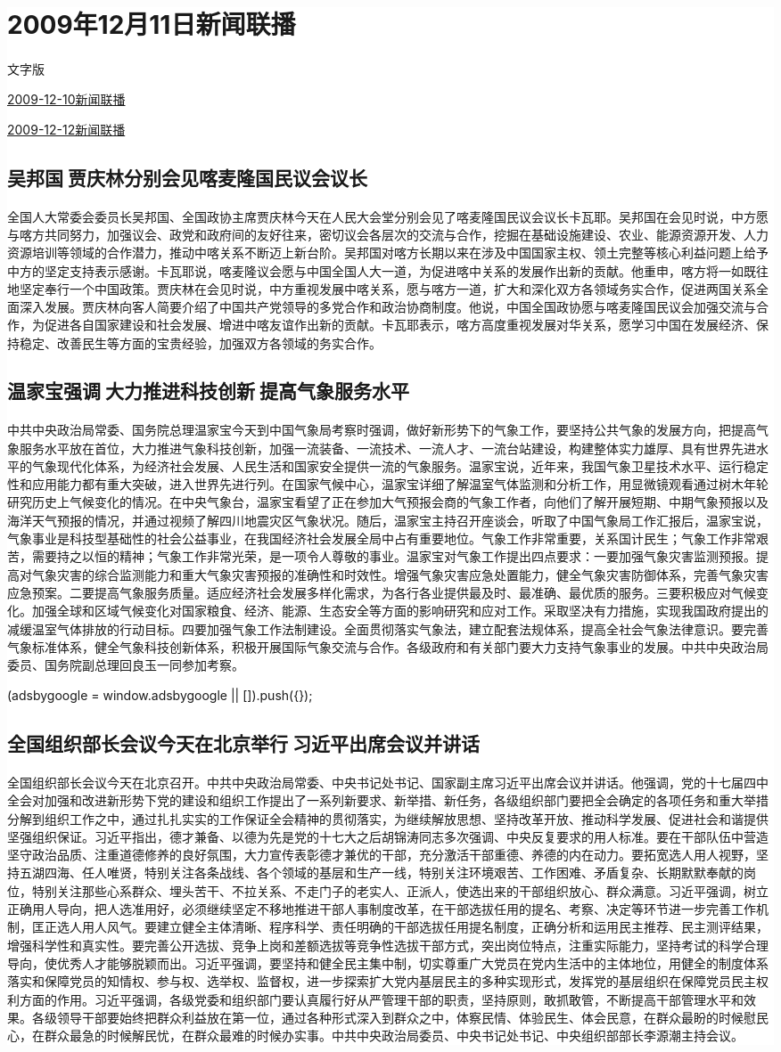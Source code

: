 







# 2009年12月11日新闻联播
 文字版








[2009-12-10新闻联播](/xinwenlianbo/20091210)


[2009-12-12新闻联播](/xinwenlianbo/20091212)





## 吴邦国 贾庆林分别会见喀麦隆国民议会议长


全国人大常委会委员长吴邦国、全国政协主席贾庆林今天在人民大会堂分别会见了喀麦隆国民议会议长卡瓦耶。吴邦国在会见时说，中方愿与喀方共同努力，加强议会、政党和政府间的友好往来，密切议会各层次的交流与合作，挖掘在基础设施建设、农业、能源资源开发、人力资源培训等领域的合作潜力，推动中喀关系不断迈上新台阶。吴邦国对喀方长期以来在涉及中国国家主权、领土完整等核心利益问题上给予中方的坚定支持表示感谢。卡瓦耶说，喀麦隆议会愿与中国全国人大一道，为促进喀中关系的发展作出新的贡献。他重申，喀方将一如既往地坚定奉行一个中国政策。贾庆林在会见时说，中方重视发展中喀关系，愿与喀方一道，扩大和深化双方各领域务实合作，促进两国关系全面深入发展。贾庆林向客人简要介绍了中国共产党领导的多党合作和政治协商制度。他说，中国全国政协愿与喀麦隆国民议会加强交流与合作，为促进各自国家建设和社会发展、增进中喀友谊作出新的贡献。卡瓦耶表示，喀方高度重视发展对华关系，愿学习中国在发展经济、保持稳定、改善民生等方面的宝贵经验，加强双方各领域的务实合作。


## 温家宝强调 大力推进科技创新 提高气象服务水平


中共中央政治局常委、国务院总理温家宝今天到中国气象局考察时强调，做好新形势下的气象工作，要坚持公共气象的发展方向，把提高气象服务水平放在首位，大力推进气象科技创新，加强一流装备、一流技术、一流人才、一流台站建设，构建整体实力雄厚、具有世界先进水平的气象现代化体系，为经济社会发展、人民生活和国家安全提供一流的气象服务。温家宝说，近年来，我国气象卫星技术水平、运行稳定性和应用能力都有重大突破，进入世界先进行列。在国家气候中心，温家宝详细了解温室气体监测和分析工作，用显微镜观看通过树木年轮研究历史上气候变化的情况。在中央气象台，温家宝看望了正在参加大气预报会商的气象工作者，向他们了解开展短期、中期气象预报以及海洋天气预报的情况，并通过视频了解四川地震灾区气象状况。随后，温家宝主持召开座谈会，听取了中国气象局工作汇报后，温家宝说，气象事业是科技型基础性的社会公益事业，在我国经济社会发展全局中占有重要地位。气象工作非常重要，关系国计民生；气象工作非常艰苦，需要持之以恒的精神；气象工作非常光荣，是一项令人尊敬的事业。温家宝对气象工作提出四点要求：一要加强气象灾害监测预报。提高对气象灾害的综合监测能力和重大气象灾害预报的准确性和时效性。增强气象灾害应急处置能力，健全气象灾害防御体系，完善气象灾害应急预案。二要提高气象服务质量。适应经济社会发展多样化需求，为各行各业提供最及时、最准确、最优质的服务。三要积极应对气候变化。加强全球和区域气候变化对国家粮食、经济、能源、生态安全等方面的影响研究和应对工作。采取坚决有力措施，实现我国政府提出的减缓温室气体排放的行动目标。四要加强气象工作法制建设。全面贯彻落实气象法，建立配套法规体系，提高全社会气象法律意识。要完善气象标准体系，健全气象科技创新体系，积极开展国际气象交流与合作。各级政府和有关部门要大力支持气象事业的发展。中共中央政治局委员、国务院副总理回良玉一同参加考察。





 (adsbygoogle = window.adsbygoogle || []).push({});

 
## 全国组织部长会议今天在北京举行 习近平出席会议并讲话


全国组织部长会议今天在北京召开。中共中央政治局常委、中央书记处书记、国家副主席习近平出席会议并讲话。他强调，党的十七届四中全会对加强和改进新形势下党的建设和组织工作提出了一系列新要求、新举措、新任务，各级组织部门要把全会确定的各项任务和重大举措分解到组织工作之中，通过扎扎实实的工作保证全会精神的贯彻落实，为继续解放思想、坚持改革开放、推动科学发展、促进社会和谐提供坚强组织保证。习近平指出，德才兼备、以德为先是党的十七大之后胡锦涛同志多次强调、中央反复要求的用人标准。要在干部队伍中营造坚守政治品质、注重道德修养的良好氛围，大力宣传表彰德才兼优的干部，充分激活干部重德、养德的内在动力。要拓宽选人用人视野，坚持五湖四海、任人唯贤，特别关注各条战线、各个领域的基层和生产一线，特别关注环境艰苦、工作困难、矛盾复杂、长期默默奉献的岗位，特别关注那些心系群众、埋头苦干、不拉关系、不走门子的老实人、正派人，使选出来的干部组织放心、群众满意。习近平强调，树立正确用人导向，把人选准用好，必须继续坚定不移地推进干部人事制度改革，在干部选拔任用的提名、考察、决定等环节进一步完善工作机制，匡正选人用人风气。要建立健全主体清晰、程序科学、责任明确的干部选拔任用提名制度，正确分析和运用民主推荐、民主测评结果，增强科学性和真实性。要完善公开选拔、竞争上岗和差额选拔等竞争性选拔干部方式，突出岗位特点，注重实际能力，坚持考试的科学合理导向，使优秀人才能够脱颖而出。习近平强调，要坚持和健全民主集中制，切实尊重广大党员在党内生活中的主体地位，用健全的制度体系落实和保障党员的知情权、参与权、选举权、监督权，进一步探索扩大党内基层民主的多种实现形式，发挥党的基层组织在保障党员民主权利方面的作用。习近平强调，各级党委和组织部门要认真履行好从严管理干部的职责，坚持原则，敢抓敢管，不断提高干部管理水平和效果。各级领导干部要始终把群众利益放在第一位，通过各种形式深入到群众之中，体察民情、体验民生、体会民意，在群众最盼的时候慰民心，在群众最急的时候解民忧，在群众最难的时候办实事。中共中央政治局委员、中央书记处书记、中央组织部部长李源潮主持会议。
